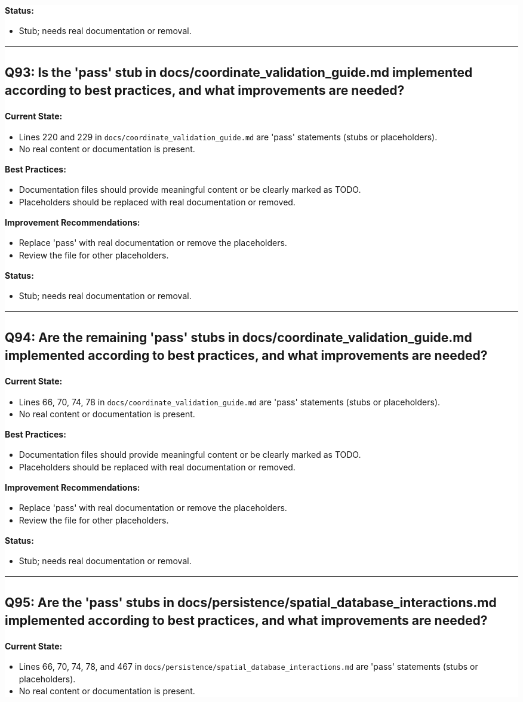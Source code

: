 **Status:**
- Stub; needs real documentation or removal.

---

## Q93: Is the 'pass' stub in docs/coordinate_validation_guide.md implemented according to best practices, and what improvements are needed?

**Current State:**
- Lines 220 and 229 in `docs/coordinate_validation_guide.md` are 'pass' statements (stubs or placeholders).
- No real content or documentation is present.

**Best Practices:**
- Documentation files should provide meaningful content or be clearly marked as TODO.
- Placeholders should be replaced with real documentation or removed.

**Improvement Recommendations:**
- Replace 'pass' with real documentation or remove the placeholders.
- Review the file for other placeholders.

**Status:**
- Stub; needs real documentation or removal.

---

## Q94: Are the remaining 'pass' stubs in docs/coordinate_validation_guide.md implemented according to best practices, and what improvements are needed?

**Current State:**
- Lines 66, 70, 74, 78 in `docs/coordinate_validation_guide.md` are 'pass' statements (stubs or placeholders).
- No real content or documentation is present.

**Best Practices:**
- Documentation files should provide meaningful content or be clearly marked as TODO.
- Placeholders should be replaced with real documentation or removed.

**Improvement Recommendations:**
- Replace 'pass' with real documentation or remove the placeholders.
- Review the file for other placeholders.

**Status:**
- Stub; needs real documentation or removal.

---

## Q95: Are the 'pass' stubs in docs/persistence/spatial_database_interactions.md implemented according to best practices, and what improvements are needed?

**Current State:**
- Lines 66, 70, 74, 78, and 467 in `docs/persistence/spatial_database_interactions.md` are 'pass' statements (stubs or placeholders).
- No real content or documentation is present.
